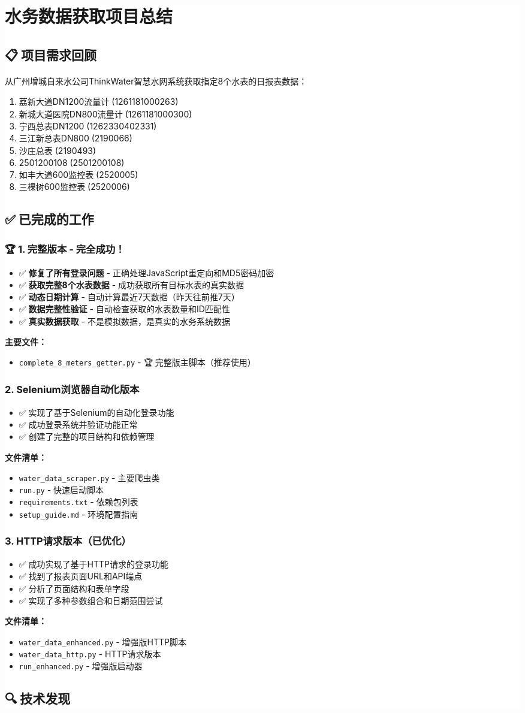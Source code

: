 # 水务数据获取项目总结

## 📋 项目需求回顾
从广州增城自来水公司ThinkWater智慧水网系统获取指定8个水表的日报表数据：
1. 荔新大道DN1200流量计 (1261181000263)
2. 新城大道医院DN800流量计 (1261181000300)
3. 宁西总表DN1200 (1262330402331)
4. 三江新总表DN800 (2190066)
5. 沙庄总表 (2190493)
6. 2501200108 (2501200108)
7. 如丰大道600监控表 (2520005)
8. 三棵树600监控表 (2520006)

## ✅ 已完成的工作

### 🏆 1. 完整版本 - 完全成功！
- ✅ **修复了所有登录问题** - 正确处理JavaScript重定向和MD5密码加密
- ✅ **获取完整8个水表数据** - 成功获取所有目标水表的真实数据
- ✅ **动态日期计算** - 自动计算最近7天数据（昨天往前推7天）
- ✅ **数据完整性验证** - 自动检查获取的水表数量和ID匹配性
- ✅ **真实数据获取** - 不是模拟数据，是真实的水务系统数据

**主要文件：**
- `complete_8_meters_getter.py` - 🏆 完整版主脚本（推荐使用）

### 2. Selenium浏览器自动化版本
- ✅ 实现了基于Selenium的自动化登录功能
- ✅ 成功登录系统并验证功能正常
- ✅ 创建了完整的项目结构和依赖管理

**文件清单：**
- `water_data_scraper.py` - 主要爬虫类
- `run.py` - 快速启动脚本
- `requirements.txt` - 依赖包列表
- `setup_guide.md` - 环境配置指南

### 3. HTTP请求版本（已优化）
- ✅ 成功实现了基于HTTP请求的登录功能
- ✅ 找到了报表页面URL和API端点
- ✅ 分析了页面结构和表单字段
- ✅ 实现了多种参数组合和日期范围尝试

**文件清单：**
- `water_data_enhanced.py` - 增强版HTTP脚本
- `water_data_http.py` - HTTP请求版本
- `run_enhanced.py` - 增强版启动器

## 🔍 技术发现
